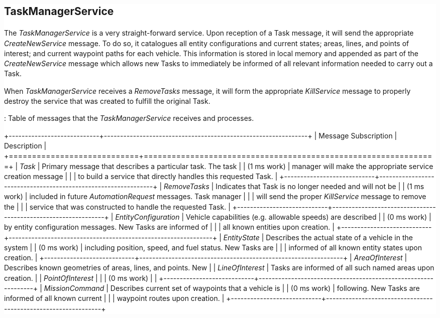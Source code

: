 
## TaskManagerService

The *TaskManagerService* is a very straight-forward service. Upon reception of a Task message,
it will send the appropriate *CreateNewService* message. To do so, it catalogues all entity
configurations and current states; areas, lines, and points of interest; and current waypoint
paths for each vehicle. This information is stored in local memory and appended as part of
the *CreateNewService* message which allows new Tasks to immediately be informed of all
relevant information needed to carry out a Task.

When *TaskManagerService* receives a *RemoveTasks* message, it will form the appropriate
*KillService* message to properly destroy the service that was created to fulfill the
original Task. 


: Table of messages that the *TaskManagerService* receives and processes.

+----------------------------+---------------------------------------------------------------+
| Message Subscription       | Description                                                   |
+============================+===============================================================+
| *Task*                     | Primary message that describes a particular task. The task    |
|     (1 ms work)            | manager will make the appropriate service creation message    |
|                            | to build a service that directly handles this requested Task. |
+----------------------------+---------------------------------------------------------------+
| *RemoveTasks*              | Indicates that Task is no longer needed and will not be       |
|     (1 ms work)            | included in future *AutomationRequest* messages. Task manager |
|                            | will send the proper *KillService* message to remove the      |
|                            | service that was constructed to handle the requested Task.    |
+----------------------------+---------------------------------------------------------------+
| *EntityConfiguration*      | Vehicle capabilities (e.g. allowable speeds) are described    |
|     (0 ms work)            | by entity configuration messages. New Tasks are informed of   |
|                            | all known entities upon creation.                             |
+----------------------------+---------------------------------------------------------------+
| *EntityState*              | Describes the actual state of a vehicle in the system         |
|     (0 ms work)            | including position, speed, and fuel status. New Tasks are     |
|                            | informed of all known entity states upon creation.            |
+----------------------------+---------------------------------------------------------------+
| *AreaOfInterest*           | Describes known geometries of areas, lines, and points. New   |
| *LineOfInterest*           | Tasks are informed of all such named areas upon creation.     |
| *PointOfInterest*          |                                                               |
|     (0 ms work)            |                                                               |
+----------------------------+---------------------------------------------------------------+
| *MissionCommand*           | Describes current set of waypoints that a vehicle is          |
|     (0 ms work)            | following. New Tasks are informed of all known current        |
|                            | waypoint routes upon creation.                                |
+----------------------------+---------------------------------------------------------------+
